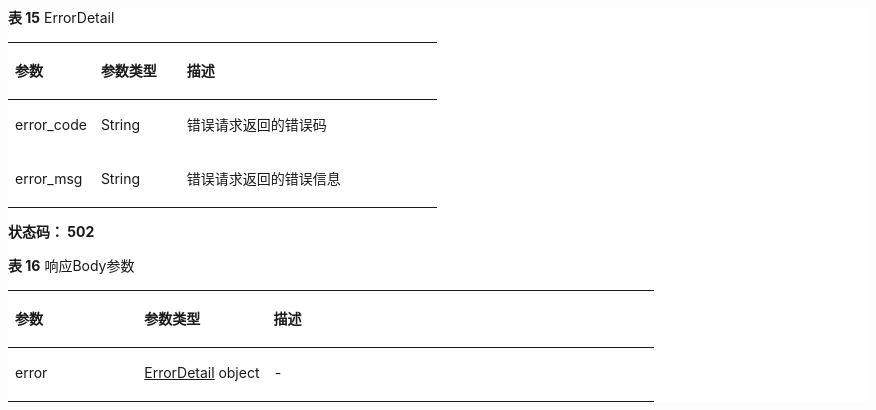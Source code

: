 **表 15**  ErrorDetail

<a name="table169871816173015"></a>
<table><thead align="left"><tr id="row17988171615305"><th class="cellrowborder" valign="top" width="20%" id="mcps1.2.4.1.1"><p id="p179902162302"><a name="p179902162302"></a><a name="p179902162302"></a>参数</p>
</th>
<th class="cellrowborder" valign="top" width="20%" id="mcps1.2.4.1.2"><p id="p69911916113017"><a name="p69911916113017"></a><a name="p69911916113017"></a>参数类型</p>
</th>
<th class="cellrowborder" valign="top" width="60%" id="mcps1.2.4.1.3"><p id="p1399116160308"><a name="p1399116160308"></a><a name="p1399116160308"></a>描述</p>
</th>
</tr>
</thead>
<tbody><tr id="row398851613301"><td class="cellrowborder" valign="top" width="20%" headers="mcps1.2.4.1.1 "><p id="p16992181683015"><a name="p16992181683015"></a><a name="p16992181683015"></a>error_code</p>
</td>
<td class="cellrowborder" valign="top" width="20%" headers="mcps1.2.4.1.2 "><p id="p3993201683011"><a name="p3993201683011"></a><a name="p3993201683011"></a>String</p>
</td>
<td class="cellrowborder" valign="top" width="60%" headers="mcps1.2.4.1.3 "><p id="p79941916143015"><a name="p79941916143015"></a><a name="p79941916143015"></a>错误请求返回的错误码</p>
</td>
</tr>
<tr id="row5988151617307"><td class="cellrowborder" valign="top" width="20%" headers="mcps1.2.4.1.1 "><p id="p89951716153011"><a name="p89951716153011"></a><a name="p89951716153011"></a>error_msg</p>
</td>
<td class="cellrowborder" valign="top" width="20%" headers="mcps1.2.4.1.2 "><p id="p79959164304"><a name="p79959164304"></a><a name="p79959164304"></a>String</p>
</td>
<td class="cellrowborder" valign="top" width="60%" headers="mcps1.2.4.1.3 "><p id="p119961416203019"><a name="p119961416203019"></a><a name="p119961416203019"></a>错误请求返回的错误信息</p>
</td>
</tr>
</tbody>
</table>

**状态码： 502**

**表 16**  响应Body参数

<a name="table7997191615306"></a>
<table><thead align="left"><tr id="row16998116193012"><th class="cellrowborder" valign="top" width="20%" id="mcps1.2.4.1.1"><p id="p8999191673010"><a name="p8999191673010"></a><a name="p8999191673010"></a>参数</p>
</th>
<th class="cellrowborder" valign="top" width="20%" id="mcps1.2.4.1.2"><p id="p20717113020"><a name="p20717113020"></a><a name="p20717113020"></a>参数类型</p>
</th>
<th class="cellrowborder" valign="top" width="60%" id="mcps1.2.4.1.3"><p id="p151141711306"><a name="p151141711306"></a><a name="p151141711306"></a>描述</p>
</th>
</tr>
</thead>
<tbody><tr id="row1399861616303"><td class="cellrowborder" valign="top" width="20%" headers="mcps1.2.4.1.1 "><p id="p171131723019"><a name="p171131723019"></a><a name="p171131723019"></a>error</p>
</td>
<td class="cellrowborder" valign="top" width="20%" headers="mcps1.2.4.1.2 "><p id="p101351217203019"><a name="p101351217203019"></a><a name="p101351217203019"></a><a href="#response_ErrorDetail">ErrorDetail</a> object</p>
</td>
<td class="cellrowborder" valign="top" width="60%" headers="mcps1.2.4.1.3 "><p id="p1613671753012"><a name="p1613671753012"></a><a name="p1613671753012"></a>-</p>